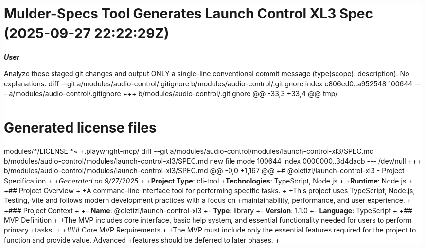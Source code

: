 

# Mulder-Specs Tool Generates Launch Control XL3 Spec (2025-09-27 22:22:29Z)



_**User**_

Analyze these staged git changes and output ONLY a single-line conventional commit message (type(scope): description). No explanations.
diff --git a/modules/audio-control/.gitignore b/modules/audio-control/.gitignore
index c806ed0..a952548 100644
--- a/modules/audio-control/.gitignore
+++ b/modules/audio-control/.gitignore
@@ -33,3 +33,4 @@ tmp/
 # Generated license files
 modules/*/LICENSE
 *~
+.playwright-mcp/
diff --git a/modules/audio-control/modules/launch-control-xl3/SPEC.md b/modules/audio-control/modules/launch-control-xl3/SPEC.md
new file mode 100644
index 0000000..3d4dacb
--- /dev/null
+++ b/modules/audio-control/modules/launch-control-xl3/SPEC.md
@@ -0,0 +1,167 @@
+# @oletizi/launch-control-xl3 - Project Specification
+
+*Generated on 9/27/2025*
+
+**Project Type**: cli-tool
+**Technologies**: TypeScript, Node.js
+
+**Runtime**: Node.js
+
+## Project Overview
+
+A command-line interface tool for performing specific tasks.
+
+This project uses TypeScript, Node.js, Testing, Vite and follows modern development practices with a focus on
+maintainability, performance, and user experience.
+
+### Project Context
+
+- **Name**: @oletizi/launch-control-xl3
+- **Type**: library
+- **Version**: 1.1.0
+- **Language**: TypeScript
+
+## MVP Definition
+
+The MVP includes core interface, basic help system, and essential functionality needed for users to perform primary
+tasks.
+
+### Core MVP Requirements
+
+The MVP must include only the essential features required for the project to function and provide value. Advanced
+features should be deferred to later phases.
+